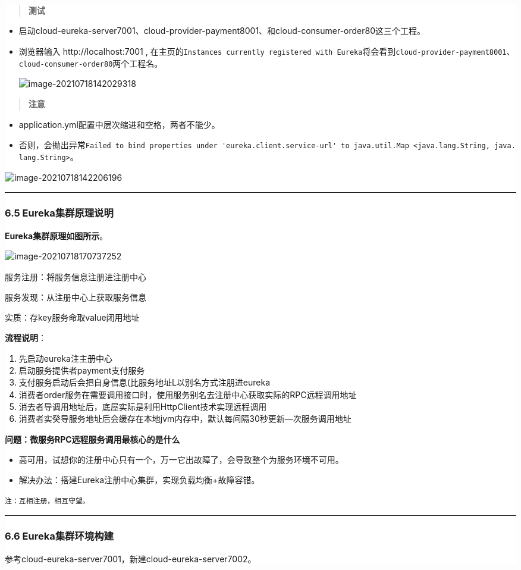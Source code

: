 

> **测试**

- 启动cloud-eureka-server7001、cloud-provider-payment8001、和cloud-consumer-order80这三个工程。

- 浏览器输入 http://localhost:7001 , 在主页的`Instances currently registered with Eureka`将会看到`cloud-provider-payment8001`、`cloud-consumer-order80`两个工程名。

  <img src="https://studyimages.oss-cn-beijing.aliyuncs.com/img/SpringCloud/202207151248743.png" alt="image-20210718142029318" />

  

> **注意**

- application.yml配置中层次缩进和空格，两者不能少。

- 否则，会抛出异常`Failed to bind properties under 'eureka.client.service-url' to java.util.Map <java.lang.String, java.lang.String>`。

<img src="https://studyimages.oss-cn-beijing.aliyuncs.com/img/SpringCloud/202207151248744.png" alt="image-20210718142206196" />



***

### 6.5 Eureka集群原理说明

**Eureka集群原理如图所示**。

<img src="https://studyimages.oss-cn-beijing.aliyuncs.com/img/SpringCloud/202207151248745.png" alt="image-20210718170737252" />

服务注册：将服务信息注册进注册中心

服务发现：从注册中心上获取服务信息

实质：存key服务命取value闭用地址

**流程说明**：

1. 先启动eureka注主册中心
2. 启动服务提供者payment支付服务
3. 支付服务启动后会把自身信息(比服务地址L以别名方式注朋进eureka
4. 消费者order服务在需要调用接口时，使用服务别名去注册中心获取实际的RPC远程调用地址
5. 消去者导调用地址后，底屋实际是利用HttpClient技术实现远程调用
6. 消费者实癸导服务地址后会缓存在本地jvm内存中，默认每间隔30秒更新—次服务调用地址

**问题：微服务RPC远程服务调用最核心的是什么**

- 高可用，试想你的注册中心只有一个，万一它出故障了，会导致整个为服务环境不可用。

- 解决办法：搭建Eureka注册中心集群，实现负载均衡+故障容错。

`注：互相注册，相互守望。`

***

### 6.6 Eureka集群环境构建

参考cloud-eureka-server7001，新建cloud-eureka-server7002。
